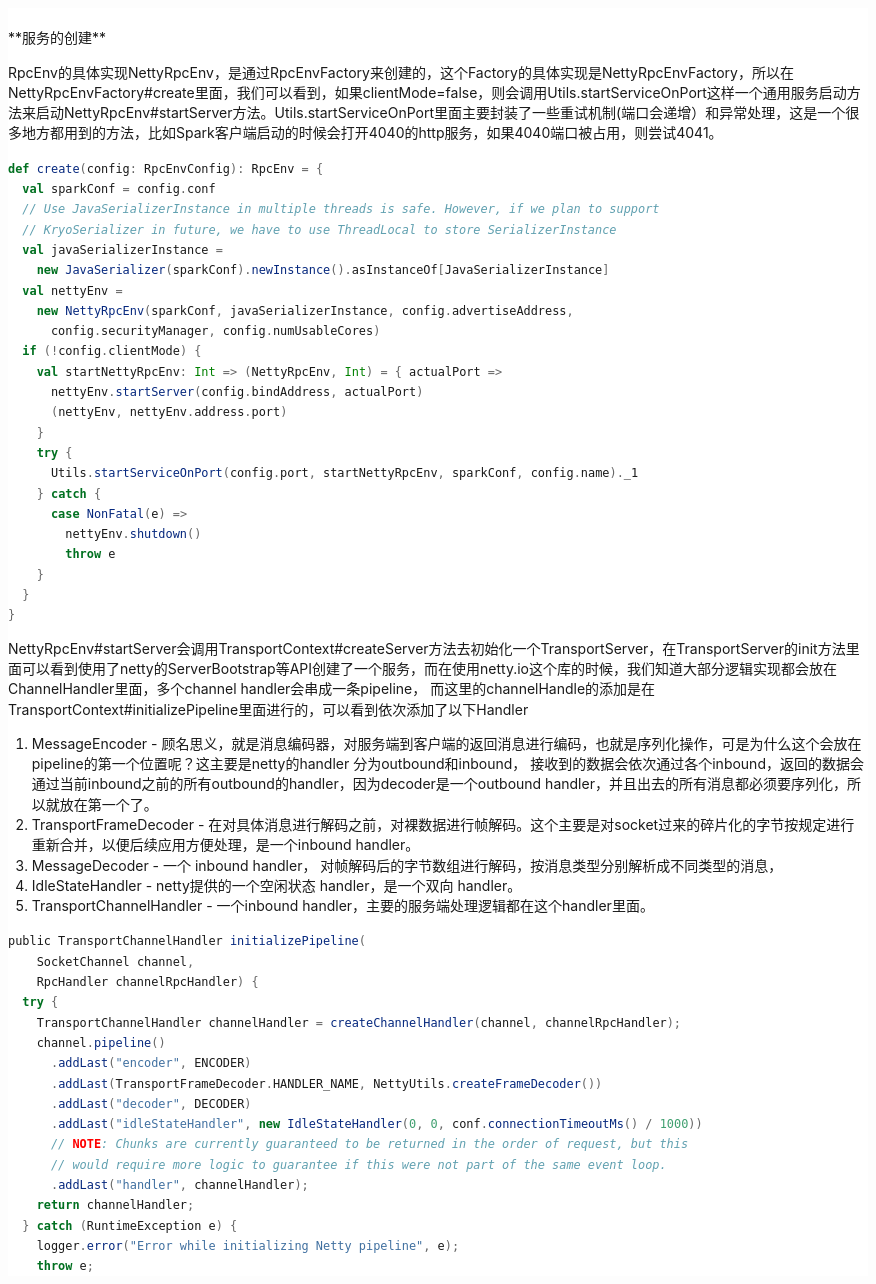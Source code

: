 <br/>
**服务的创建**

RpcEnv的具体实现NettyRpcEnv，是通过RpcEnvFactory来创建的，这个Factory的具体实现是NettyRpcEnvFactory，所以在NettyRpcEnvFactory#create里面，我们可以看到，如果clientMode=false，则会调用Utils.startServiceOnPort这样一个通用服务启动方法来启动NettyRpcEnv#startServer方法。Utils.startServiceOnPort里面主要封装了一些重试机制(端口会递增）和异常处理，这是一个很多地方都用到的方法，比如Spark客户端启动的时候会打开4040的http服务，如果4040端口被占用，则尝试4041。


```scala
def create(config: RpcEnvConfig): RpcEnv = {
  val sparkConf = config.conf
  // Use JavaSerializerInstance in multiple threads is safe. However, if we plan to support
  // KryoSerializer in future, we have to use ThreadLocal to store SerializerInstance
  val javaSerializerInstance =
    new JavaSerializer(sparkConf).newInstance().asInstanceOf[JavaSerializerInstance]
  val nettyEnv =
    new NettyRpcEnv(sparkConf, javaSerializerInstance, config.advertiseAddress,
      config.securityManager, config.numUsableCores)
  if (!config.clientMode) {
    val startNettyRpcEnv: Int => (NettyRpcEnv, Int) = { actualPort =>
      nettyEnv.startServer(config.bindAddress, actualPort)
      (nettyEnv, nettyEnv.address.port)
    }
    try {
      Utils.startServiceOnPort(config.port, startNettyRpcEnv, sparkConf, config.name)._1
    } catch {
      case NonFatal(e) =>
        nettyEnv.shutdown()
        throw e
    }
  }
}
```

NettyRpcEnv#startServer会调用TransportContext#createServer方法去初始化一个TransportServer，在TransportServer的init方法里面可以看到使用了netty的ServerBootstrap等API创建了一个服务，而在使用netty.io这个库的时候，我们知道大部分逻辑实现都会放在ChannelHandler里面，多个channel handler会串成一条pipeline， 而这里的channelHandle的添加是在TransportContext#initializePipeline里面进行的，可以看到依次添加了以下Handler
1. MessageEncoder - 顾名思义，就是消息编码器，对服务端到客户端的返回消息进行编码，也就是序列化操作，可是为什么这个会放在pipeline的第一个位置呢？这主要是netty的handler 分为outbound和inbound， 接收到的数据会依次通过各个inbound，返回的数据会通过当前inbound之前的所有outbound的handler，因为decoder是一个outbound handler，并且出去的所有消息都必须要序列化，所以就放在第一个了。
2. TransportFrameDecoder - 在对具体消息进行解码之前，对裸数据进行帧解码。这个主要是对socket过来的碎片化的字节按规定进行重新合并，以便后续应用方便处理，是一个inbound handler。
3. MessageDecoder - 一个 inbound handler， 对帧解码后的字节数组进行解码，按消息类型分别解析成不同类型的消息，
4. IdleStateHandler - netty提供的一个空闲状态 handler，是一个双向 handler。
5. TransportChannelHandler  - 一个inbound handler，主要的服务端处理逻辑都在这个handler里面。

```scala
public TransportChannelHandler initializePipeline(
    SocketChannel channel,
    RpcHandler channelRpcHandler) {
  try {
    TransportChannelHandler channelHandler = createChannelHandler(channel, channelRpcHandler);
    channel.pipeline()
      .addLast("encoder", ENCODER)
      .addLast(TransportFrameDecoder.HANDLER_NAME, NettyUtils.createFrameDecoder())
      .addLast("decoder", DECODER)
      .addLast("idleStateHandler", new IdleStateHandler(0, 0, conf.connectionTimeoutMs() / 1000))
      // NOTE: Chunks are currently guaranteed to be returned in the order of request, but this
      // would require more logic to guarantee if this were not part of the same event loop.
      .addLast("handler", channelHandler);
    return channelHandler;
  } catch (RuntimeException e) {
    logger.error("Error while initializing Netty pipeline", e);
    throw e;
```